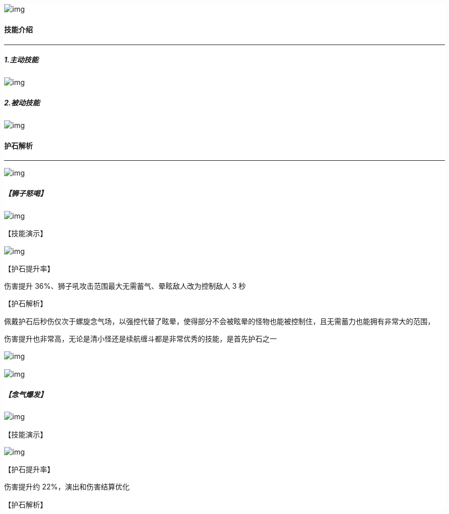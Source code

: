 ![img](https://typora-img-1257000606.cos.ap-beijing.myqcloud.com/picgo/ori_jpg-20220709202739490.jpeg)

#### 技能介绍

---

##### **1.主动技能**

![img](https://typora-img-1257000606.cos.ap-beijing.myqcloud.com/picgo/ori_jpg-20220709202739509.jpeg)

##### **2.被动技能**

![img](https://typora-img-1257000606.cos.ap-beijing.myqcloud.com/picgo/ori_jpg-20220709202739540.jpeg)

#### 护石解析

---

![img](https://typora-img-1257000606.cos.ap-beijing.myqcloud.com/picgo/ori_jpg-20220709202739553.jpeg)

##### 【狮子怒喝】

![img](https://typora-img-1257000606.cos.ap-beijing.myqcloud.com/picgo/ori_jpg-20220709202739628.jpeg)

【技能演示】

![img](https://typora-img-1257000606.cos.ap-beijing.myqcloud.com/picgo/ori_gif-20220709202739833.gif)

【护石提升率】

伤害提升 36%、狮子吼攻击范围最大无需蓄气、晕眩敌人改为控制敌人 3 秒

【护石解析】

佩戴护石后秒伤仅次于螺旋念气场，以强控代替了眩晕，使得部分不会被眩晕的怪物也能被控制住，且无需蓄力也能拥有非常大的范围，

伤害提升也非常高，无论是清小怪还是续航缠斗都是非常优秀的技能，是首先护石之一

![img](https://typora-img-1257000606.cos.ap-beijing.myqcloud.com/picgo/5-20220709202739951.gif)

![img](https://typora-img-1257000606.cos.ap-beijing.myqcloud.com/picgo/ori_jpg-20220709202740023.jpeg)

##### 【念气爆发】

![img](https://typora-img-1257000606.cos.ap-beijing.myqcloud.com/picgo/ori_jpg-20220709202740071.jpeg)

【技能演示】

![img](https://typora-img-1257000606.cos.ap-beijing.myqcloud.com/picgo/ori_gif-20220709202740135.gif)

【护石提升率】

伤害提升约 22%，演出和伤害结算优化

【护石解析】
